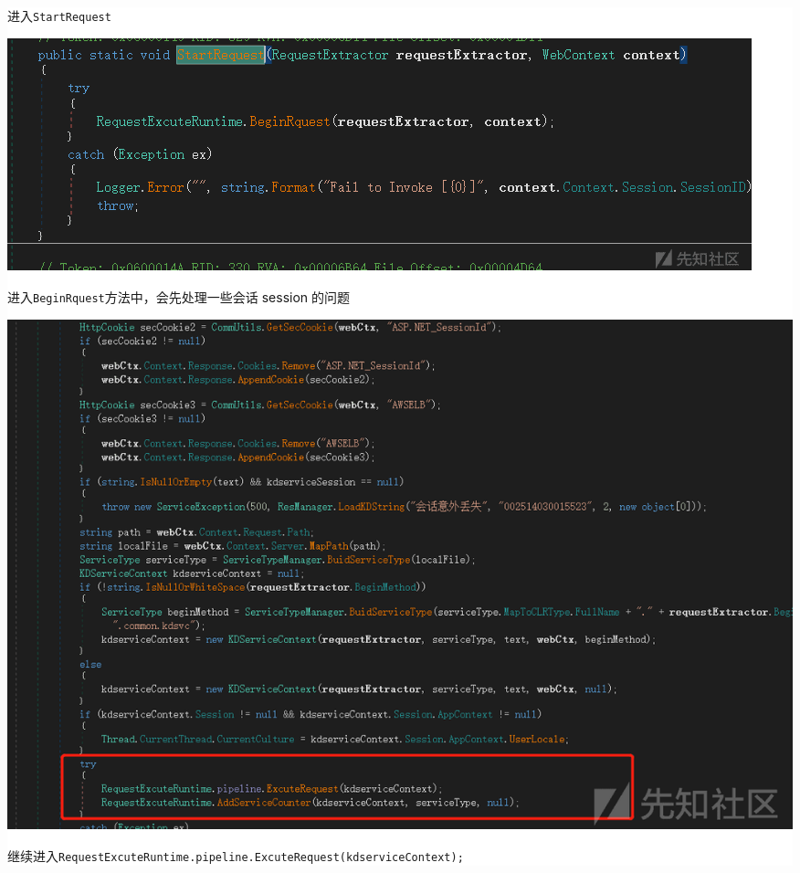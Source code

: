 进入`StartRequest`

[![](assets/1701606568-41655539e72caf5e5245d5375d014c45.png)](https://xzfile.aliyuncs.com/media/upload/picture/20231120163740-10fc901a-8780-1.png)

进入`BeginRquest`方法中，会先处理一些会话 session 的问题

[![](assets/1701606568-0fa0c5c77fc7bf117673d8a470e8716b.png)](https://xzfile.aliyuncs.com/media/upload/picture/20231120163752-17fd2744-8780-1.png)

继续进入`RequestExcuteRuntime.pipeline.ExcuteRequest(kdserviceContext);`
